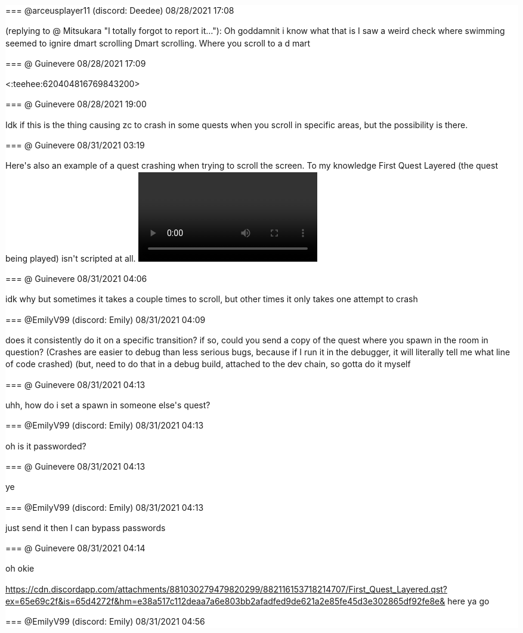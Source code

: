 === @arceusplayer11 (discord: Deedee) 08/28/2021 17:08

(replying to @ Mitsukara "I totally forgot to report it…"): Oh goddamnit i know what that is
I saw a weird check where swimming seemed to ignire dmart scrolling
Dmart scrolling. Where you scroll to a d mart

=== @ Guinevere 08/28/2021 17:09

<:teehee:620404816769843200>

=== @ Guinevere 08/28/2021 19:00

Idk if this is the thing causing zc to crash in some quests when you scroll in specific areas, but the possibility is there.

=== @ Guinevere 08/31/2021 03:19

Here's also an example of a quest crashing when trying to scroll the screen. To my knowledge First Quest Layered (the quest being played) isn't scripted at all.
![image](https://cdn.discordapp.com/attachments/881030279479820299/882102390738813028/2021-08-30-20-17-28.mp4?ex=65e68f5e&is=65d41a5e&hm=79675732c419eb353ff1a490464d5bbd33c1e76569a925e735d542f78d8f76ce&)

=== @ Guinevere 08/31/2021 04:06

idk why but sometimes it takes a couple times to scroll, but other times it only takes one attempt to crash

=== @EmilyV99 (discord: Emily) 08/31/2021 04:09

does it consistently do it on a specific transition?
if so, could you send a copy of the quest where you spawn in the room in question?
(Crashes are easier to debug than less serious bugs, because if I run it in the debugger, it will literally tell me what line of code crashed)
(but, need to do that in a debug build, attached to the dev chain, so gotta do it myself

=== @ Guinevere 08/31/2021 04:13

uhh, how do i set a spawn in someone else's quest?

=== @EmilyV99 (discord: Emily) 08/31/2021 04:13

oh is it passworded?

=== @ Guinevere 08/31/2021 04:13

ye

=== @EmilyV99 (discord: Emily) 08/31/2021 04:13

just send it then
I can bypass passwords

=== @ Guinevere 08/31/2021 04:14

oh okie

https://cdn.discordapp.com/attachments/881030279479820299/882116153718214707/First_Quest_Layered.qst?ex=65e69c2f&is=65d4272f&hm=e38a517c112deaa7a6e803bb2afadfed9de621a2e85fe45d3e302865df92fe8e&
here ya go

=== @EmilyV99 (discord: Emily) 08/31/2021 04:56

